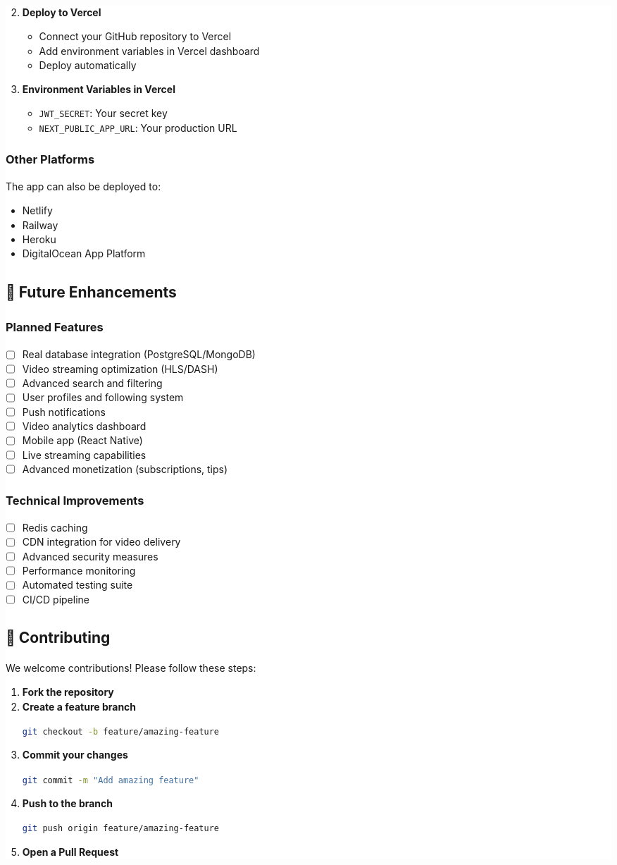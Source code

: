 2. **Deploy to Vercel**
   - Connect your GitHub repository to Vercel
   - Add environment variables in Vercel dashboard
   - Deploy automatically

3. **Environment Variables in Vercel**
   - `JWT_SECRET`: Your secret key
   - `NEXT_PUBLIC_APP_URL`: Your production URL

### Other Platforms

The app can also be deployed to:
- Netlify
- Railway
- Heroku
- DigitalOcean App Platform

## 🔮 Future Enhancements

### Planned Features
- [ ] Real database integration (PostgreSQL/MongoDB)
- [ ] Video streaming optimization (HLS/DASH)
- [ ] Advanced search and filtering
- [ ] User profiles and following system
- [ ] Push notifications
- [ ] Video analytics dashboard
- [ ] Mobile app (React Native)
- [ ] Live streaming capabilities
- [ ] Advanced monetization (subscriptions, tips)

### Technical Improvements
- [ ] Redis caching
- [ ] CDN integration for video delivery
- [ ] Advanced security measures
- [ ] Performance monitoring
- [ ] Automated testing suite
- [ ] CI/CD pipeline

## 🤝 Contributing

We welcome contributions! Please follow these steps:

1. **Fork the repository**
2. **Create a feature branch**
   ```bash
   git checkout -b feature/amazing-feature
   ```
3. **Commit your changes**
   ```bash
   git commit -m "Add amazing feature"
   ```
4. **Push to the branch**
   ```bash
   git push origin feature/amazing-feature
   ```
5. **Open a Pull Request**
